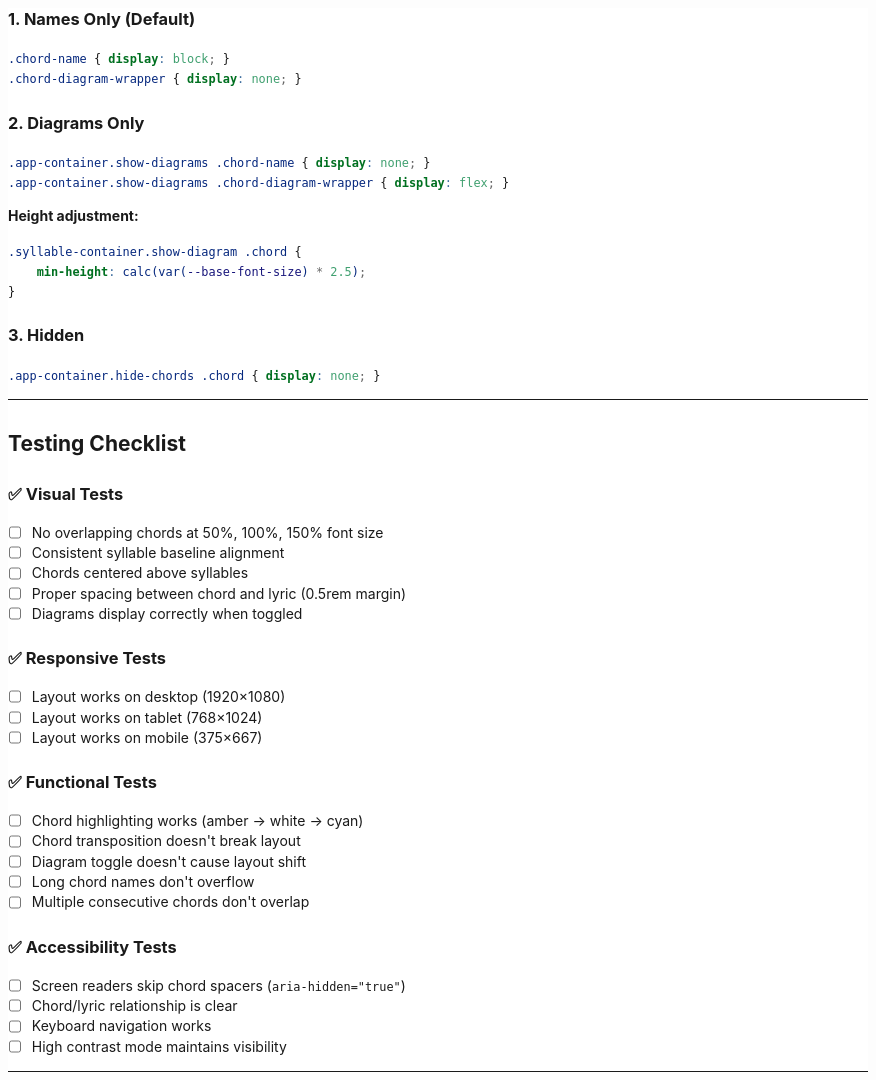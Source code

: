 ### 1. Names Only (Default)
```css
.chord-name { display: block; }
.chord-diagram-wrapper { display: none; }
```

### 2. Diagrams Only
```css
.app-container.show-diagrams .chord-name { display: none; }
.app-container.show-diagrams .chord-diagram-wrapper { display: flex; }
```

**Height adjustment:**
```css
.syllable-container.show-diagram .chord {
    min-height: calc(var(--base-font-size) * 2.5);
}
```

### 3. Hidden
```css
.app-container.hide-chords .chord { display: none; }
```

---

## Testing Checklist

### ✅ Visual Tests
- [ ] No overlapping chords at 50%, 100%, 150% font size
- [ ] Consistent syllable baseline alignment
- [ ] Chords centered above syllables
- [ ] Proper spacing between chord and lyric (0.5rem margin)
- [ ] Diagrams display correctly when toggled

### ✅ Responsive Tests
- [ ] Layout works on desktop (1920×1080)
- [ ] Layout works on tablet (768×1024)
- [ ] Layout works on mobile (375×667)

### ✅ Functional Tests
- [ ] Chord highlighting works (amber → white → cyan)
- [ ] Chord transposition doesn't break layout
- [ ] Diagram toggle doesn't cause layout shift
- [ ] Long chord names don't overflow
- [ ] Multiple consecutive chords don't overlap

### ✅ Accessibility Tests
- [ ] Screen readers skip chord spacers (`aria-hidden="true"`)
- [ ] Chord/lyric relationship is clear
- [ ] Keyboard navigation works
- [ ] High contrast mode maintains visibility

---